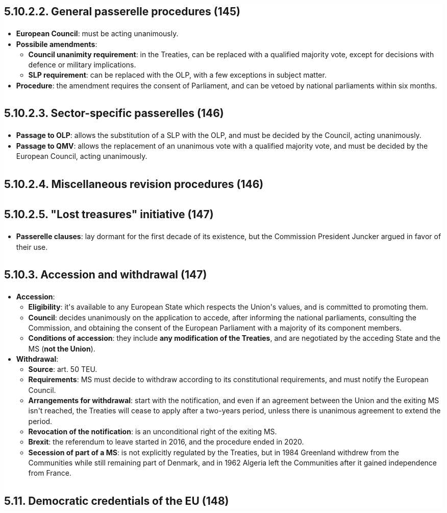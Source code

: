 ## 5.10.2.2. General passerelle procedures (145)

- **European Council**: must be acting unanimously.
- **Possibile amendments**:
  - **Council unanimity requirement**: in the Treaties, can be replaced with a qualified majority vote, except for decisions with defence or military implications.
  - **SLP requirement**: can be replaced with the OLP, with a few exceptions in subject matter.
- **Procedure**: the amendment requires the consent of Parliament, and can be vetoed by national parliaments within six months.

## 5.10.2.3. Sector-specific passerelles (146)

- **Passage to OLP**: allows the substitution of a SLP with the OLP, and must be decided by the Council, acting unanimously.
- **Passage to QMV**: allows the replacement of an unanimous vote with a qualified majority vote, and must be decided by the European Council, acting unanimously.

## 5.10.2.4. Miscellaneous revision procedures (146)

## 5.10.2.5. "Lost treasures" initiative (147)

- **Passerelle clauses**: lay dormant for the first decade of its existence, but the Commission President Juncker argued in favor of their use.

## 5.10.3. Accession and withdrawal (147)

- **Accession**:
  - **Eligibility**: it's available to any European State which respects the Union's values, and is committed to promoting them.
  - **Council**: decides unanimously on the application to accede, after informing the national parliaments, consulting the Commission, and obtaining the consent of the European Parliament with a majority of its component members.
  - **Conditions of accession**: they include **any modification of the Treaties**, and are negotiated by the acceding State and the MS (**not the Union**).
- **Withdrawal**:
  - **Source**: art. 50 TEU.
  - **Requirements**: MS must decide to withdraw according to its constitutional requirements, and must notify the European Council.
  - **Arrangements for withdrawal**: start with the notification, and even if an agreement between the Union and the exiting MS isn't reached, the Treaties will cease to apply after a two-years period, unless there is unanimous agreement to extend the period.
  - **Revocation of the notification**: is an unconditional right of the exiting MS.
  - **Brexit**: the referendum to leave started in 2016, and the procedure ended in 2020.
  - **Secession of part of a MS**: is not explicitly regulated by the Treaties, but in 1984 Greenland withdrew from the Communities while still remaining part of Denmark, and in 1962 Algeria left the Communities after it gained independence from France.

## 5.11. Democratic credentials of the EU (148)
